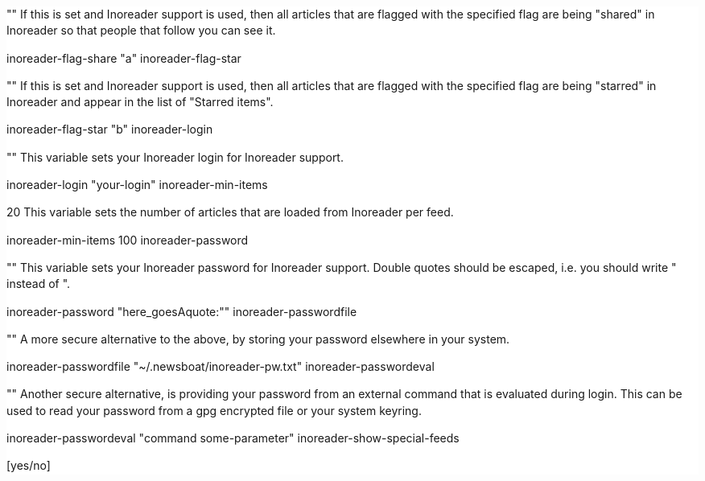 ""
If this is set and Inoreader support is used, then all articles that are flagged with the specified flag are being "shared" in Inoreader so that people that follow you can see it.

inoreader-flag-share "a"
inoreader-flag-star

<flag>

""
If this is set and Inoreader support is used, then all articles that are flagged with the specified flag are being "starred" in Inoreader and appear in the list of "Starred items".

inoreader-flag-star "b"
inoreader-login

<login>

""
This variable sets your Inoreader login for Inoreader support.

inoreader-login "your-login"
inoreader-min-items

<number>

20
This variable sets the number of articles that are loaded from Inoreader per feed.

inoreader-min-items 100
inoreader-password

<password>

""
This variable sets your Inoreader password for Inoreader support. Double quotes should be escaped, i.e. you should write \" instead of ".

inoreader-password "here_goesAquote:\""
inoreader-passwordfile

<path>

""
A more secure alternative to the above, by storing your password elsewhere in your system.

inoreader-passwordfile "~/.newsboat/inoreader-pw.txt"
inoreader-passwordeval

<command>

""
Another secure alternative, is providing your password from an external command that is evaluated during login. This can be used to read your password from a gpg encrypted file or your system keyring.

inoreader-passwordeval "command some-parameter"
inoreader-show-special-feeds

[yes/no]
